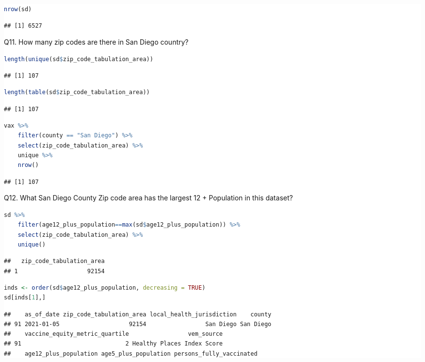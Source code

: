 ``` r
nrow(sd)
```

    ## [1] 6527

Q11. How many zip codes are there in San Diego country?

``` r
length(unique(sd$zip_code_tabulation_area))
```

    ## [1] 107

``` r
length(table(sd$zip_code_tabulation_area))
```

    ## [1] 107

``` r
vax %>%
    filter(county == "San Diego") %>%
    select(zip_code_tabulation_area) %>%
    unique %>%
    nrow()
```

    ## [1] 107

Q12. What San Diego County Zip code area has the largest 12 + Population
in this dataset?

``` r
sd %>% 
    filter(age12_plus_population==max(sd$age12_plus_population)) %>%
    select(zip_code_tabulation_area) %>%
    unique()
```

    ##   zip_code_tabulation_area
    ## 1                    92154

``` r
inds <- order(sd$age12_plus_population, decreasing = TRUE)
sd[inds[1],]
```

    ##    as_of_date zip_code_tabulation_area local_health_jurisdiction    county
    ## 91 2021-01-05                    92154                 San Diego San Diego
    ##    vaccine_equity_metric_quartile                 vem_source
    ## 91                              2 Healthy Places Index Score
    ##    age12_plus_population age5_plus_population persons_fully_vaccinated